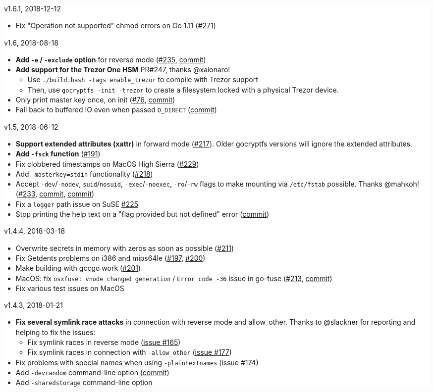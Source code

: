 v1.6.1, 2018-12-12
* Fix "Operation not supported" chmod errors on Go 1.11
  ([#271](https://github.com/rfjakob/gocryptfs/issues/271))

v1.6, 2018-08-18
* **Add `-e` / `-exclude` option** for reverse mode
  ([#235](https://github.com/rfjakob/gocryptfs/issues/235),
  [commit](https://github.com/rfjakob/gocryptfs/commit/ec2fdc19cf9358ae7ba09c528a5807b6b0760f9b))
* **Add support for the Trezor One HSM** [PR#247](https://github.com/rfjakob/gocryptfs/pull/247), thanks @xaionaro!
  * Use `./build.bash -tags enable_trezor` to compile with Trezor support
  * Then, use `gocryptfs -init -trezor` to create a filesystem locked with a physical Trezor device.
* Only print master key once, on init
  ([#76](https://github.com/rfjakob/gocryptfs/issues/76),
  [commit](https://github.com/rfjakob/gocryptfs/commit/6d64dfe8f7acd8e9ca4a659d26318e442c2db85a))
* Fall back to buffered IO even when passed `O_DIRECT`
  ([commit](https://github.com/rfjakob/gocryptfs/commit/893e41149ed353f355047003b89eeff456990e76))

v1.5, 2018-06-12
* **Support extended attributes (xattr)** in forward mode
  ([#217](https://github.com/rfjakob/gocryptfs/issues/217)). Older gocryptfs versions
  will ignore the extended attributes.
* **Add `-fsck` function**
  ([#191](https://github.com/rfjakob/gocryptfs/issues/191))
* Fix clobbered timestamps on MacOS High Sierra
  ([#229](https://github.com/rfjakob/gocryptfs/issues/229))
* Add `-masterkey=stdin` functionality
  ([#218](https://github.com/rfjakob/gocryptfs/issues/218))
* Accept `-dev`/`-nodev`, `suid`/`nosuid`, `-exec`/`-noexec`,
  `-ro`/`-rw` flags to make mounting via `/etc/fstab` possible.
  Thanks @mahkoh! ([#233](https://github.com/rfjakob/gocryptfs/pull/233),
  [commit](https://github.com/rfjakob/gocryptfs/commit/53d6a9999dd0e4c31636d16179f284fff35a35d9),
  [commit](https://github.com/rfjakob/gocryptfs/commit/10212d791a3196c2c8705a7a3cccdeb14a8efdbe))
* Fix a `logger` path issue on SuSE
  [#225](https://github.com/rfjakob/gocryptfs/issues/225)
* Stop printing the help text on a "flag provided but not defined"
  error ([commit](https://github.com/rfjakob/gocryptfs/commit/5ad26495fc86527bbfe75ac6b46528d49a373676))

v1.4.4, 2018-03-18
* Overwrite secrets in memory with zeros as soon as possible
  ([#211](https://github.com/rfjakob/gocryptfs/issues/211))
* Fix Getdents problems on i386 and mips64le
  ([#197](https://github.com/rfjakob/gocryptfs/issues/197),
  [#200](https://github.com/rfjakob/gocryptfs/issues/200))
* Make building with gccgo work
  ([#201](https://github.com/rfjakob/gocryptfs/issues/201))
* MacOS: fix `osxfuse: vnode changed generation` / `Error code -36` issue in go-fuse
  ([#213](https://github.com/rfjakob/gocryptfs/issues/213),
  [commit](https://github.com/hanwen/go-fuse/commit/a9ddcb8a4b609500fc59c89ccc9ee05f00a5fefd))
* Fix various test issues on MacOS

v1.4.3, 2018-01-21
* **Fix several symlink race attacks** in connection with reverse mode
  and allow_other. Thanks to @slackner for reporting and helping to fix
  the issues:
  * Fix symlink races in reverse mode
    ([issue #165](https://github.com/rfjakob/gocryptfs/issues/165))
  * Fix symlink races in connection with `-allow_other`
    ([issue #177](https://github.com/rfjakob/gocryptfs/issues/177))
* Fix problems with special names when using `-plaintextnames`
  ([issue #174](https://github.com/rfjakob/gocryptfs/issues/174))
* Add `-devrandom` command-line option
  ([commit](https://github.com/rfjakob/gocryptfs/commit/f3c777d5eaa682d878c638192311e52f9c204294))
* Add `-sharedstorage` command-line option